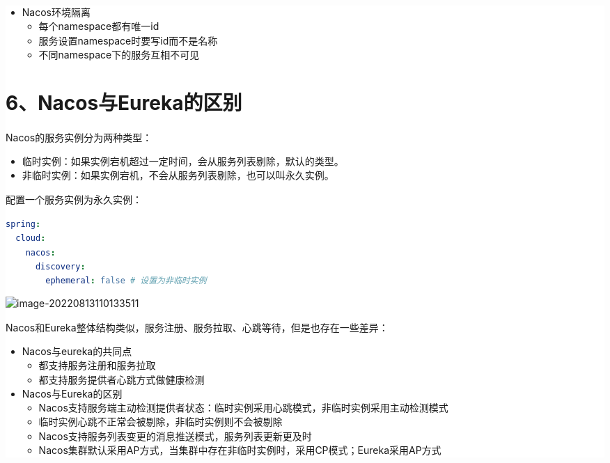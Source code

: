 - Nacos环境隔离
  - 每个namespace都有唯一id
  - 服务设置namespace时要写id而不是名称
  - 不同namespace下的服务互相不可见



# 6、Nacos与Eureka的区别

Nacos的服务实例分为两种类型：

- 临时实例：如果实例宕机超过一定时间，会从服务列表剔除，默认的类型。
- 非临时实例：如果实例宕机，不会从服务列表剔除，也可以叫永久实例。

配置一个服务实例为永久实例：

```yaml
spring:
  cloud:
    nacos:
      discovery:
        ephemeral: false # 设置为非临时实例
```



![image-20220813110133511](https://raw.githubusercontent.com/zsc-dot/pic/master/img/Git/image-20220813110133511.png)



Nacos和Eureka整体结构类似，服务注册、服务拉取、心跳等待，但是也存在一些差异：

- Nacos与eureka的共同点
  - 都支持服务注册和服务拉取
  - 都支持服务提供者心跳方式做健康检测
- Nacos与Eureka的区别
  - Nacos支持服务端主动检测提供者状态：临时实例采用心跳模式，非临时实例采用主动检测模式
  - 临时实例心跳不正常会被剔除，非临时实例则不会被剔除
  - Nacos支持服务列表变更的消息推送模式，服务列表更新更及时
  - Nacos集群默认采用AP方式，当集群中存在非临时实例时，采用CP模式；Eureka采用AP方式